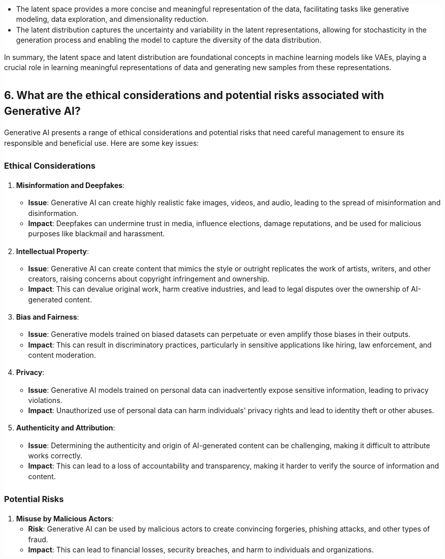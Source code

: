 - The latent space provides a more concise and meaningful representation of the data, facilitating tasks like generative modeling, data exploration, and dimensionality reduction.
- The latent distribution captures the uncertainty and variability in the latent representations, allowing for stochasticity in the generation process and enabling the model to capture the diversity of the data distribution.

In summary, the latent space and latent distribution are foundational concepts in machine learning models like VAEs, playing a crucial role in learning meaningful representations of data and generating new samples from these representations.

## 6. **What are the ethical considerations and potential risks associated with Generative AI?**

Generative AI presents a range of ethical considerations and potential risks that need careful management to ensure its responsible and beneficial use. Here are some key issues:

### Ethical Considerations

1. **Misinformation and Deepfakes**:
   - **Issue**: Generative AI can create highly realistic fake images, videos, and audio, leading to the spread of misinformation and disinformation.
   - **Impact**: Deepfakes can undermine trust in media, influence elections, damage reputations, and be used for malicious purposes like blackmail and harassment.

2. **Intellectual Property**:
   - **Issue**: Generative AI can create content that mimics the style or outright replicates the work of artists, writers, and other creators, raising concerns about copyright infringement and ownership.
   - **Impact**: This can devalue original work, harm creative industries, and lead to legal disputes over the ownership of AI-generated content.

3. **Bias and Fairness**:
   - **Issue**: Generative models trained on biased datasets can perpetuate or even amplify those biases in their outputs.
   - **Impact**: This can result in discriminatory practices, particularly in sensitive applications like hiring, law enforcement, and content moderation.

4. **Privacy**:
   - **Issue**: Generative AI models trained on personal data can inadvertently expose sensitive information, leading to privacy violations.
   - **Impact**: Unauthorized use of personal data can harm individuals' privacy rights and lead to identity theft or other abuses.

5. **Authenticity and Attribution**:
   - **Issue**: Determining the authenticity and origin of AI-generated content can be challenging, making it difficult to attribute works correctly.
   - **Impact**: This can lead to a loss of accountability and transparency, making it harder to verify the source of information and content.

### Potential Risks

1. **Misuse by Malicious Actors**:
   - **Risk**: Generative AI can be used by malicious actors to create convincing forgeries, phishing attacks, and other types of fraud.
   - **Impact**: This can lead to financial losses, security breaches, and harm to individuals and organizations.
